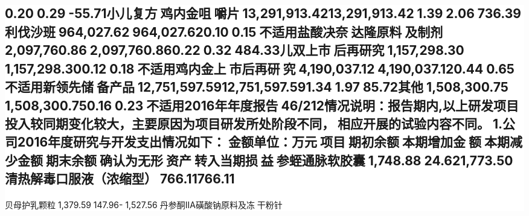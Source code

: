 0.20
0.29
-55.71小儿复方
鸡内金咀
嚼片
13,291,913.4213,291,913.42
1.39
2.06
736.39利伐沙班
964,027.62
964,027.620.10
0.15
不适用盐酸决奈
达隆原料
及制剂
2,097,760.86
2,097,760.860.22
0.32
484.33儿双上市
后再研究
1,157,298.30
1,157,298.300.12
0.18
不适用鸡内金上
市后再研
究
4,190,037.12
4,190,037.120.44
0.65
不适用新领先储
备产品
12,751,597.5912,751,597.591.34
1.97
85.72其他
1,508,300.75
1,508,300.750.16
0.23
不适用2016年年度报告
46/212情况说明：报告期内,以上研发项目投入较同期变化较大，主要原因为项目研发所处阶段不同，
相应开展的试验内容不同。
1.公司2016年度研究与开发支出情况如下：
金额单位：万元
项目
期初余额
本期增加金
额
本期减少金额
期末余额
确认为无形
资产
转入当期损
益
参蛭通脉软胶囊
1,748.88
24.621,773.50
清热解毒口服液（浓缩型）
766.11766.11
-
贝母护乳颗粒
1,379.59
147.96-
1,527.56
丹参酮ⅡA磺酸钠原料及冻
干粉针